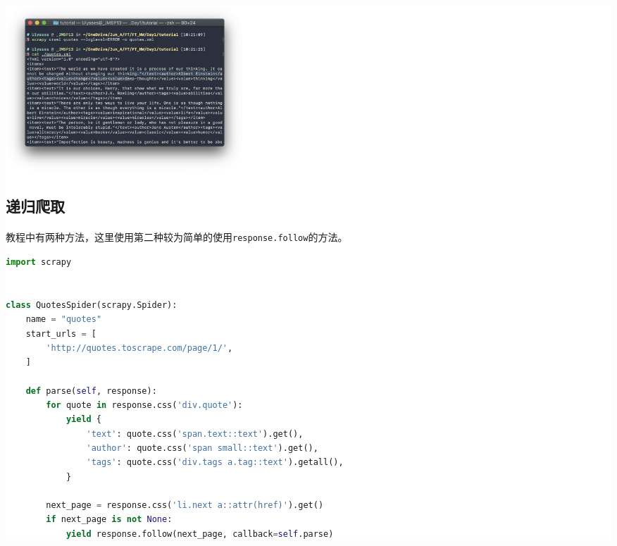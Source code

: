 <img src="assets/image-20200715102149003.png" style="zoom:33%;" />

## 递归爬取

 教程中有两种方法，这里使用第二种较为简单的使用`response.follow`的方法。

```python
import scrapy


class QuotesSpider(scrapy.Spider):
    name = "quotes"
    start_urls = [
        'http://quotes.toscrape.com/page/1/',
    ]

    def parse(self, response):
        for quote in response.css('div.quote'):
            yield {
                'text': quote.css('span.text::text').get(),
                'author': quote.css('span small::text').get(),
                'tags': quote.css('div.tags a.tag::text').getall(),
            }

        next_page = response.css('li.next a::attr(href)').get()
        if next_page is not None:
            yield response.follow(next_page, callback=self.parse)
```
